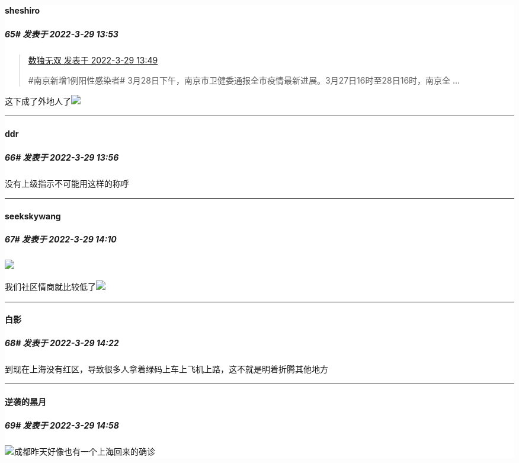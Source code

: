 ####  sheshiro  
##### 65#       发表于 2022-3-29 13:53

<blockquote><a href="httphttps://bbs.saraba1st.com/2b/forum.php?mod=redirect&amp;goto=findpost&amp;pid=55229344&amp;ptid=2060259" target="_blank">数独无双 发表于 2022-3-29 13:49</a>

#南京新增1例阳性感染者# 3月28日下午，南京市卫健委通报全市疫情最新进展。3月27日16时至28日16时，南京全 ...</blockquote>
这下成了外地人了<img src="https://static.saraba1st.com/image/smiley/face2017/047.png" referrerpolicy="no-referrer">

*****

####  ddr  
##### 66#       发表于 2022-3-29 13:56

没有上级指示不可能用这样的称呼



*****

####  seekskywang  
##### 67#       发表于 2022-3-29 14:10

<img src="https://wx4.sinaimg.cn/mw2000/006i33MQgy1h0qq03egdvj30zj1ben8q.jpg" referrerpolicy="no-referrer">

我们社区情商就比较低了<img src="https://static.saraba1st.com/image/smiley/face2017/067.png" referrerpolicy="no-referrer">

*****

####  白影  
##### 68#       发表于 2022-3-29 14:22

到现在上海没有红区，导致很多人拿着绿码上车上飞机上路，这不就是明着折腾其他地方



*****

####  逆袭的黑月  
##### 69#       发表于 2022-3-29 14:58

<img src="https://static.saraba1st.com/image/smiley/face2017/001.png" referrerpolicy="no-referrer">成都昨天好像也有一个上海回来的确诊

